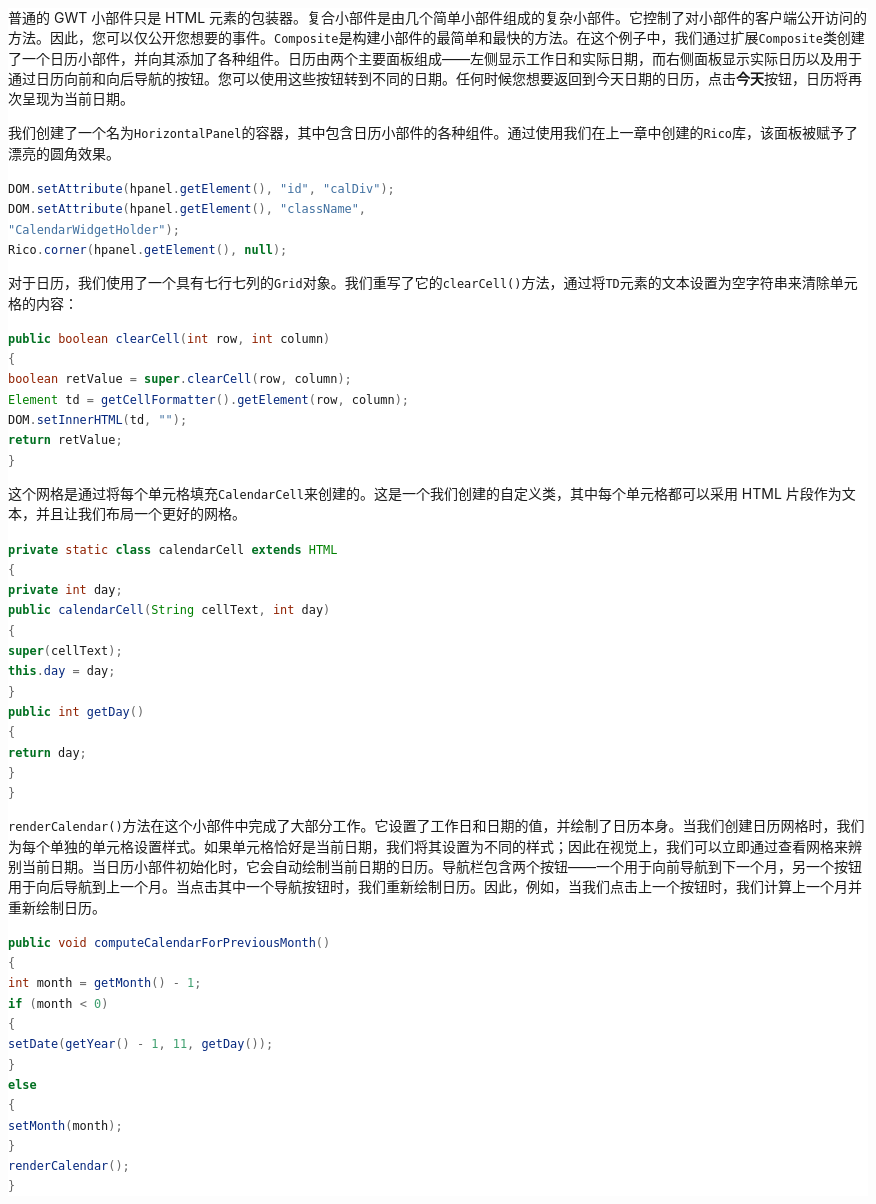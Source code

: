 普通的 GWT 小部件只是 HTML 元素的包装器。复合小部件是由几个简单小部件组成的复杂小部件。它控制了对小部件的客户端公开访问的方法。因此，您可以仅公开您想要的事件。`Composite`是构建小部件的最简单和最快的方法。在这个例子中，我们通过扩展`Composite`类创建了一个日历小部件，并向其添加了各种组件。日历由两个主要面板组成——左侧显示工作日和实际日期，而右侧面板显示实际日历以及用于通过日历向前和向后导航的按钮。您可以使用这些按钮转到不同的日期。任何时候您想要返回到今天日期的日历，点击**今天**按钮，日历将再次呈现为当前日期。

我们创建了一个名为`HorizontalPanel`的容器，其中包含日历小部件的各种组件。通过使用我们在上一章中创建的`Rico`库，该面板被赋予了漂亮的圆角效果。

```java
DOM.setAttribute(hpanel.getElement(), "id", "calDiv");
DOM.setAttribute(hpanel.getElement(), "className",
"CalendarWidgetHolder");
Rico.corner(hpanel.getElement(), null);

```

对于日历，我们使用了一个具有七行七列的`Grid`对象。我们重写了它的`clearCell()`方法，通过将`TD`元素的文本设置为空字符串来清除单元格的内容：

```java
public boolean clearCell(int row, int column)
{
boolean retValue = super.clearCell(row, column);
Element td = getCellFormatter().getElement(row, column);
DOM.setInnerHTML(td, "");
return retValue;
}

```

这个网格是通过将每个单元格填充`CalendarCell`来创建的。这是一个我们创建的自定义类，其中每个单元格都可以采用 HTML 片段作为文本，并且让我们布局一个更好的网格。

```java
private static class calendarCell extends HTML
{
private int day;
public calendarCell(String cellText, int day)
{
super(cellText);
this.day = day;
}
public int getDay()
{
return day;
}
}

```

`renderCalendar()`方法在这个小部件中完成了大部分工作。它设置了工作日和日期的值，并绘制了日历本身。当我们创建日历网格时，我们为每个单独的单元格设置样式。如果单元格恰好是当前日期，我们将其设置为不同的样式；因此在视觉上，我们可以立即通过查看网格来辨别当前日期。当日历小部件初始化时，它会自动绘制当前日期的日历。导航栏包含两个按钮——一个用于向前导航到下一个月，另一个按钮用于向后导航到上一个月。当点击其中一个导航按钮时，我们重新绘制日历。因此，例如，当我们点击上一个按钮时，我们计算上一个月并重新绘制日历。

```java
public void computeCalendarForPreviousMonth()
{
int month = getMonth() - 1;
if (month < 0)
{
setDate(getYear() - 1, 11, getDay());
}
else
{
setMonth(month);
}
renderCalendar();
}

```
